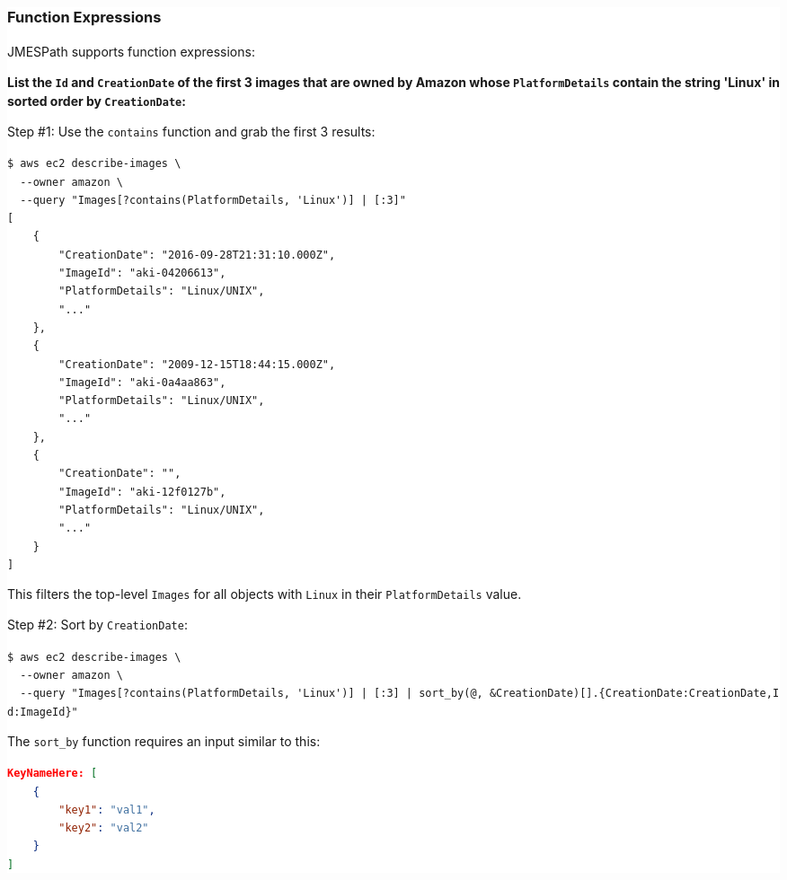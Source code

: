 ### Function Expressions

JMESPath supports function expressions:

**List the `Id` and `CreationDate` of the first 3 images that are owned by Amazon whose `PlatformDetails` contain the string 'Linux' in sorted order by `CreationDate`:** 

Step #1: Use the `contains` function and grab the first 3 results:

```shell
$ aws ec2 describe-images \
  --owner amazon \
  --query "Images[?contains(PlatformDetails, 'Linux')] | [:3]"
[
    {
        "CreationDate": "2016-09-28T21:31:10.000Z",
        "ImageId": "aki-04206613",
        "PlatformDetails": "Linux/UNIX",
        "..."
    },
    {
        "CreationDate": "2009-12-15T18:44:15.000Z",
        "ImageId": "aki-0a4aa863",
        "PlatformDetails": "Linux/UNIX",
        "..."
    },
    {
        "CreationDate": "",
        "ImageId": "aki-12f0127b",
        "PlatformDetails": "Linux/UNIX",
        "..."
    }
]
```

This filters the top-level `Images` for all objects with `Linux` in their `PlatformDetails` value.

Step #2: Sort by `CreationDate`:

```shell
$ aws ec2 describe-images \
  --owner amazon \
  --query "Images[?contains(PlatformDetails, 'Linux')] | [:3] | sort_by(@, &CreationDate)[].{CreationDate:CreationDate,Id:ImageId}"
```

The `sort_by` function requires an input similar to this:
```json
KeyNameHere: [
    {
        "key1": "val1",
        "key2": "val2"
    }
]
```
